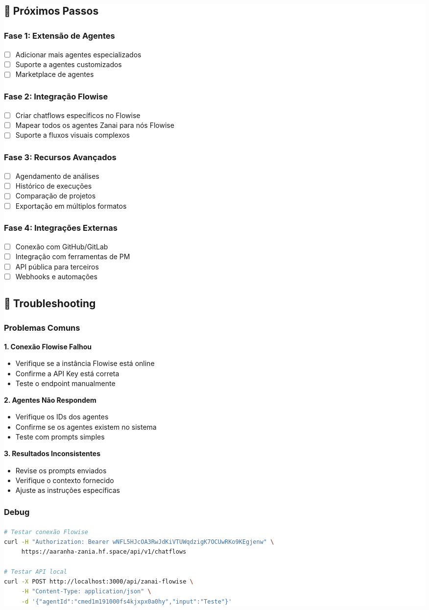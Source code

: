 ## 🚀 Próximos Passos

### Fase 1: Extensão de Agentes
- [ ] Adicionar mais agentes especializados
- [ ] Suporte a agentes customizados
- [ ] Marketplace de agentes

### Fase 2: Integração Flowise
- [ ] Criar chatflows específicos no Flowise
- [ ] Mapear todos os agentes Zanai para nós Flowise
- [ ] Suporte a fluxos visuais complexos

### Fase 3: Recursos Avançados
- [ ] Agendamento de análises
- [ ] Histórico de execuções
- [ ] Comparação de projetos
- [ ] Exportação em múltiplos formatos

### Fase 4: Integrações Externas
- [ ] Conexão com GitHub/GitLab
- [ ] Integração com ferramentas de PM
- [ ] API pública para terceiros
- [ ] Webhooks e automações

## 🐛 Troubleshooting

### Problemas Comuns

**1. Conexão Flowise Falhou**
- Verifique se a instância Flowise está online
- Confirme a API Key está correta
- Teste o endpoint manualmente

**2. Agentes Não Respondem**
- Verifique os IDs dos agentes
- Confirme se os agentes existem no sistema
- Teste com prompts simples

**3. Resultados Inconsistentes**
- Revise os prompts enviados
- Verifique o contexto fornecido
- Ajuste as instruções específicas

### Debug

```bash
# Testar conexão Flowise
curl -H "Authorization: Bearer wNFL5HJcOA3RwJdKiVTUWqdzigK7OCUwRKo9KEgjenw" \
     https://aaranha-zania.hf.space/api/v1/chatflows

# Testar API local
curl -X POST http://localhost:3000/api/zanai-flowise \
     -H "Content-Type: application/json" \
     -d '{"agentId":"cmed1m191000fs4kjxpx0a0hy","input":"Teste"}'
```

